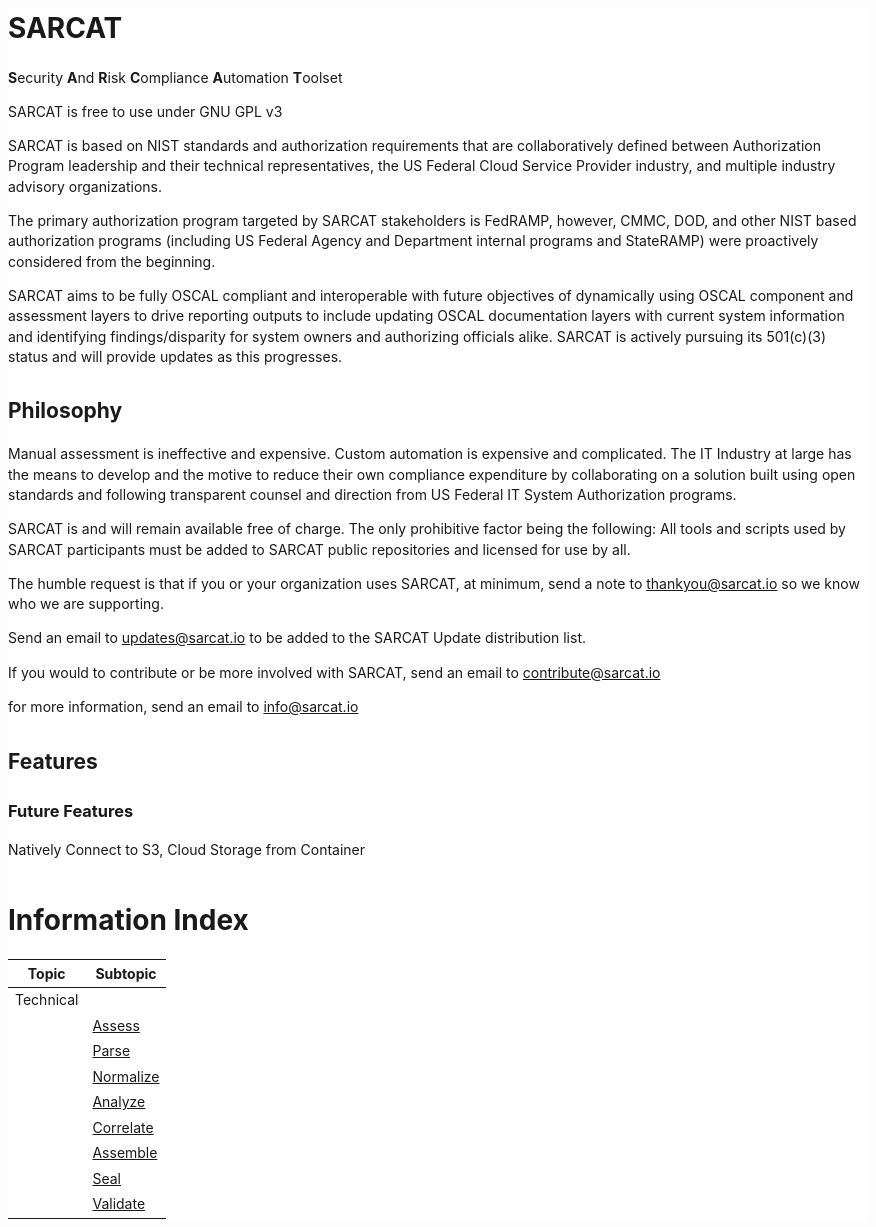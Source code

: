 # SARCAT
**S**ecurity **A**nd **R**isk **C**ompliance **A**utomation **T**oolset  

SARCAT is free to use under GNU GPL v3

SARCAT is based on NIST standards and authorization requirements that are collaboratively defined between Authorization Program leadership and their technical representatives, the US Federal Cloud Service Provider industry, and multiple industry advisory organizations.

The primary authorization program targeted by SARCAT stakeholders is FedRAMP, however, CMMC, DOD, and other NIST based authorization programs (including US Federal Agency and Department internal programs and StateRAMP) were proactively considered from the beginning. 

SARCAT aims to be fully OSCAL compliant and interoperable with future objectives of dynamically using OSCAL component and assessment layers to drive reporting outputs to include updating OSCAL documentation layers with current system information and identifying findings/disparity for system owners and authorizing officials alike. 
SARCAT is actively pursuing its 501(c)(3) status and will provide updates as this progresses. 

## Philosophy
Manual assessment is ineffective and expensive. Custom automation is expensive and complicated. The IT Industry at large has the means to develop and the motive to reduce their own compliance expenditure by collaborating on a solution built using open standards and following transparent counsel and direction from US Federal IT System Authorization programs.  

SARCAT is and will remain available free of charge. The only prohibitive factor being the following:  All tools and scripts used by SARCAT participants must be added to SARCAT public repositories and licensed for use by all.

The humble request is that if you or your organization uses SARCAT, at minimum, send a note to thankyou@sarcat.io so we know who we are supporting. 

Send an email to updates@sarcat.io to be added to the SARCAT Update distribution list.

If you would to contribute or be more involved with SARCAT, send an email to contribute@sarcat.io

for more information, send an email to info@sarcat.io

## Features

### Future Features
Natively Connect to S3, Cloud Storage from Container

# Information Index
| Topic | Subtopic |
|--|--|
| Technical | |
||[Assess](./_application_/10_assess/README.md) |
||[Parse](./_application_/20_parse/README.md)|
||[Normalize](./_application_/30_normalize/README.md)|
||[Analyze](./_application_/40_analyze/README.md)|
||[Correlate](./_application_/50_correlate/README.md)|
||[Assemble](./_application_/60_assemble/README.md)|
||[Seal](./_application_/70_seal/README.md)|
||[Validate](./_application_/90_validation/README.md)|